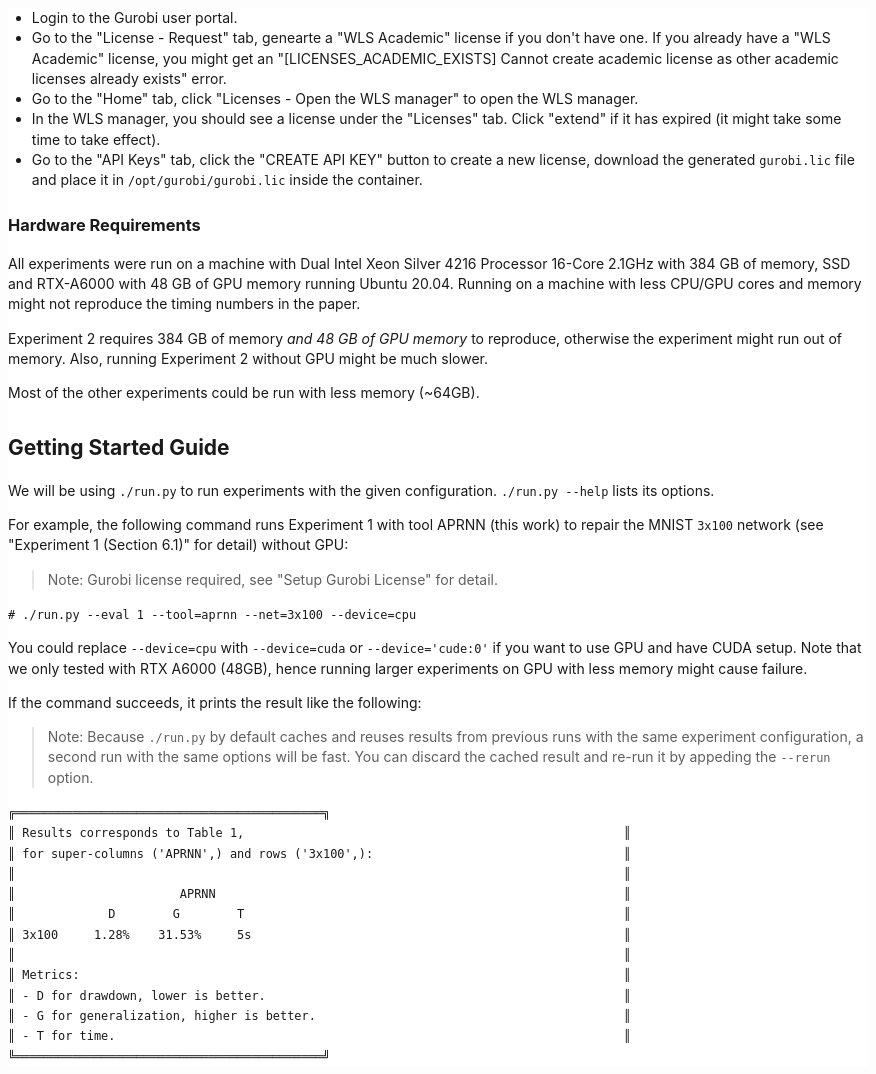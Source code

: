 - Login to the Gurobi user portal.
- Go to the "License - Request" tab, genearte a "WLS Academic" license if you don't have
  one. If you already have a "WLS Academic" license, you might get an
  "[LICENSES_ACADEMIC_EXISTS] Cannot create academic license as other academic
  licenses already exists" error.
- Go to the "Home" tab, click "Licenses - Open the WLS manager" to open the WLS
  manager.
- In the WLS manager, you should see a license under the "Licenses" tab. Click
  "extend" if it has expired (it might take some time to take effect).
- Go to the "API Keys" tab, click the "CREATE API KEY" button to create a new
  license, download the generated `gurobi.lic` file and place it in
  `/opt/gurobi/gurobi.lic` inside the container.

### Hardware Requirements

All experiments were run on a machine with Dual Intel Xeon Silver 4216 Processor
16-Core 2.1GHz with 384 GB of memory, SSD and RTX-A6000 with 48 GB of GPU memory
running Ubuntu 20.04. Running on a machine with less CPU/GPU cores and memory
might not reproduce the timing numbers in the paper.

Experiment 2 requires 384 GB of memory *and 48 GB of GPU memory* to reproduce,
otherwise the experiment might run out of memory. Also, running Experiment 2
without GPU might be much slower.

Most of the other experiments could be run with less memory (~64GB).

## Getting Started Guide

We will be using `./run.py` to run experiments with the given configuration.
`./run.py --help` lists its options.

For example, the following command runs Experiment 1 with tool APRNN (this work) to repair
the MNIST `3x100` network (see "Experiment 1 (Section 6.1)" for detail) without GPU:

> Note: Gurobi license required, see "Setup Gurobi License" for detail.

```
# ./run.py --eval 1 --tool=aprnn --net=3x100 --device=cpu
```

You could replace `--device=cpu` with `--device=cuda` or `--device='cude:0'` if
you want to use GPU and have CUDA setup. Note that we only tested with RTX A6000
(48GB), hence running larger experiments on GPU with less memory might cause
failure.

If the command succeeds, it prints the result like the following:
> Note: Because `./run.py` by default caches and reuses results from previous
> runs with the same experiment configuration, a second run with the same options
> will be fast. You can discard the cached result and re-run it by appeding the `--rerun`
> option.

```
╔═══════════════════════════════════════════╗
║ Results corresponds to Table 1,                                                     ║
║ for super-columns ('APRNN',) and rows ('3x100',):                                   ║
║                                                                                     ║
║                       APRNN                                                         ║
║             D        G        T                                                     ║
║ 3x100     1.28%    31.53%     5s                                                    ║
║                                                                                     ║
║ Metrics:                                                                            ║
║ - D for drawdown, lower is better.                                                  ║
║ - G for generalization, higher is better.                                           ║
║ - T for time.                                                                       ║
╚═══════════════════════════════════════════╝
```
